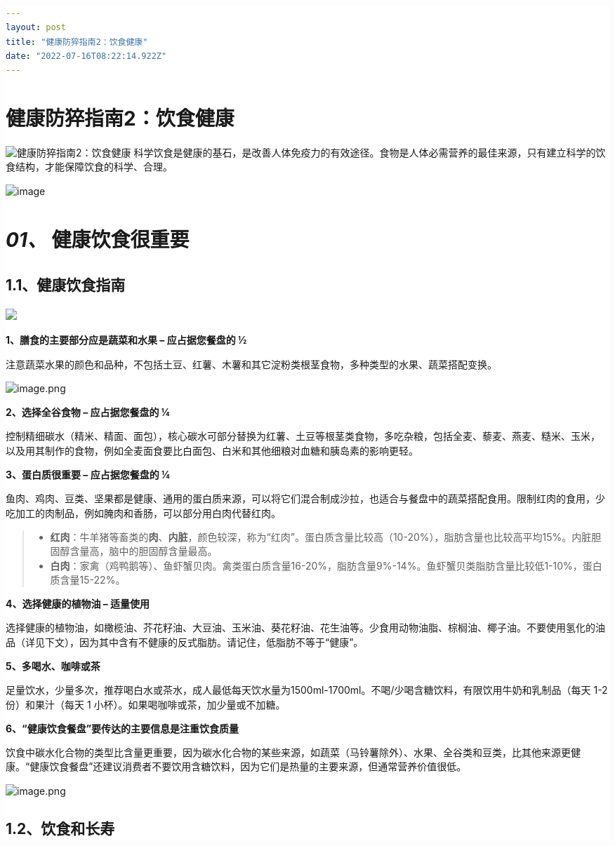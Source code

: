 ```yaml
---
layout: post
title: "健康防猝指南2：饮食健康"
date: "2022-07-16T08:22:14.922Z"
---
```

健康防猝指南2：饮食健康
============

![健康防猝指南2：饮食健康](https://img2022.cnblogs.com/blog/151257/202206/151257-20220629155813283-1087924334.png) 科学饮食是健康的基石，是改善人体免疫力的有效途径。食物是人体必需营养的最佳来源，只有建立科学的饮食结构，才能保障饮食的科学、合理。

![image](https://img2022.cnblogs.com/blog/151257/202206/151257-20220629155801859-731158597.png)

_01、_ 健康饮食很重要
=============

1.1、健康饮食指南
----------

![](https://img2022.cnblogs.com/blog/151257/202205/151257-20220529124925256-1794935673.jpg)

**1、膳食的主要部分应是蔬菜和水果 – 应占据您餐盘的 ½**

注意蔬菜水果的颜色和品种，不包括土豆、红薯、木薯和其它淀粉类根茎食物，多种类型的水果、蔬菜搭配变换。

![image.png](https://img2022.cnblogs.com/blog/151257/202205/151257-20220529124925119-863024657.png)

**2、选择全谷食物 – 应占据您餐盘的 ¼**

控制精细碳水（精米、精面、面包），核心碳水可部分替换为红薯、土豆等根茎类食物，多吃杂粮，包括全麦、藜麦、燕麦、糙米、玉米，以及用其制作的食物，例如全麦面食要比白面包、白米和其他细粮对血糖和胰岛素的影响更轻。

**3、蛋白质很重要 – 应占据您餐盘的 ¼**

鱼肉、鸡肉、豆类、坚果都是健康、通用的蛋白质来源，可以将它们混合制成沙拉，也适合与餐盘中的蔬菜搭配食用。限制红肉的食用，少吃加工的肉制品，例如腌肉和香肠，可以部分用白肉代替红肉。

> *   **红肉**：牛羊猪等畜类的**肉**、**内脏**，颜色较深，称为“红肉”。蛋白质含量比较高（10-20%），脂肪含量也比较高平均15%。内脏胆固醇含量高，脑中的胆固醇含量最高。
> *   **白肉**：家禽（鸡鸭鹅等）、鱼虾蟹贝肉。禽类蛋白质含量16-20%，脂肪含量9%-14%。鱼虾蟹贝类脂肪含量比较低1-10%，蛋白质含量15-22%。

**4、选择健康的植物油 – 适量使用**

选择健康的植物油，如橄榄油、芥花籽油、大豆油、玉米油、葵花籽油、花生油等。少食用动物油脂、棕榈油、椰子油。不要使用氢化的油品（详见下文），因为其中含有不健康的反式脂肪。请记住，低脂肪不等于“健康”。

**5、多喝水、咖啡或茶**

足量饮水，少量多次，推荐喝白水或茶水，成人最低每天饮水量为1500ml-1700ml。不喝/少喝含糖饮料，有限饮用牛奶和乳制品（每天 1-2 份）和果汁（每天 1 小杯）。如果喝咖啡或茶，加少量或不加糖。

**6、“健康饮食餐盘”要传达的主要信息是注重饮食质量**

饮食中碳水化合物的类型比含量更重要，因为碳水化合物的某些来源，如蔬菜（马铃薯除外）、水果、全谷类和豆类，比其他来源更健康。“健康饮食餐盘”还建议消费者不要饮用含糖饮料，因为它们是热量的主要来源，但通常营养价值很低。

![image.png](https://img2022.cnblogs.com/blog/151257/202205/151257-20220529124925226-1822750862.png)

1.2、饮食和长寿
---------

